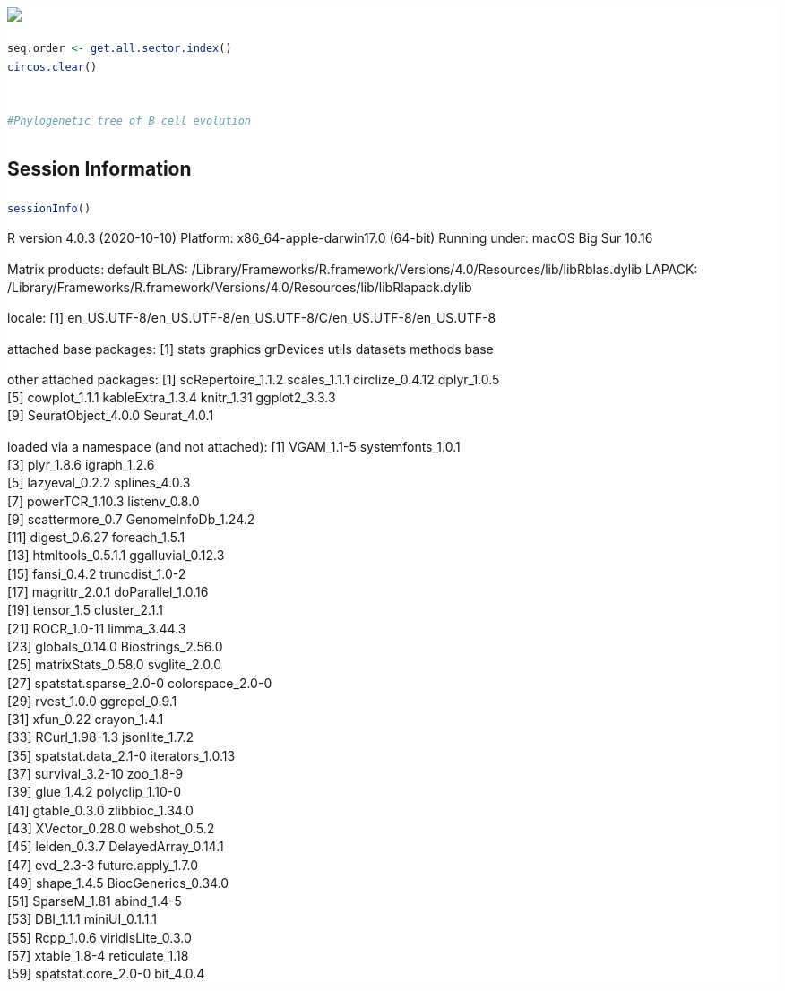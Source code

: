 ![](VDJ_Analysis_files/figure-html/circos-2.png)

```r
seq.order <- get.all.sector.index()
circos.clear()


#Phylogenetic tree of B cell evolution
```


## Session Information

```r
sessionInfo()
```

<div class='r_output'> R version 4.0.3 (2020-10-10)
 Platform: x86_64-apple-darwin17.0 (64-bit)
 Running under: macOS Big Sur 10.16
 
 Matrix products: default
 BLAS:   /Library/Frameworks/R.framework/Versions/4.0/Resources/lib/libRblas.dylib
 LAPACK: /Library/Frameworks/R.framework/Versions/4.0/Resources/lib/libRlapack.dylib
 
 locale:
 [1] en_US.UTF-8/en_US.UTF-8/en_US.UTF-8/C/en_US.UTF-8/en_US.UTF-8
 
 attached base packages:
 [1] stats     graphics  grDevices utils     datasets  methods   base     
 
 other attached packages:
  [1] scRepertoire_1.1.2 scales_1.1.1       circlize_0.4.12    dplyr_1.0.5       
  [5] cowplot_1.1.1      kableExtra_1.3.4   knitr_1.31         ggplot2_3.3.3     
  [9] SeuratObject_4.0.0 Seurat_4.0.1      
 
 loaded via a namespace (and not attached):
   [1] VGAM_1.1-5                  systemfonts_1.0.1          
   [3] plyr_1.8.6                  igraph_1.2.6               
   [5] lazyeval_0.2.2              splines_4.0.3              
   [7] powerTCR_1.10.3             listenv_0.8.0              
   [9] scattermore_0.7             GenomeInfoDb_1.24.2        
  [11] digest_0.6.27               foreach_1.5.1              
  [13] htmltools_0.5.1.1           ggalluvial_0.12.3          
  [15] fansi_0.4.2                 truncdist_1.0-2            
  [17] magrittr_2.0.1              doParallel_1.0.16          
  [19] tensor_1.5                  cluster_2.1.1              
  [21] ROCR_1.0-11                 limma_3.44.3               
  [23] globals_0.14.0              Biostrings_2.56.0          
  [25] matrixStats_0.58.0          svglite_2.0.0              
  [27] spatstat.sparse_2.0-0       colorspace_2.0-0           
  [29] rvest_1.0.0                 ggrepel_0.9.1              
  [31] xfun_0.22                   crayon_1.4.1               
  [33] RCurl_1.98-1.3              jsonlite_1.7.2             
  [35] spatstat.data_2.1-0         iterators_1.0.13           
  [37] survival_3.2-10             zoo_1.8-9                  
  [39] glue_1.4.2                  polyclip_1.10-0            
  [41] gtable_0.3.0                zlibbioc_1.34.0            
  [43] XVector_0.28.0              webshot_0.5.2              
  [45] leiden_0.3.7                DelayedArray_0.14.1        
  [47] evd_2.3-3                   future.apply_1.7.0         
  [49] shape_1.4.5                 BiocGenerics_0.34.0        
  [51] SparseM_1.81                abind_1.4-5                
  [53] DBI_1.1.1                   miniUI_0.1.1.1             
  [55] Rcpp_1.0.6                  viridisLite_0.3.0          
  [57] xtable_1.8-4                reticulate_1.18            
  [59] spatstat.core_2.0-0         bit_4.0.4                  